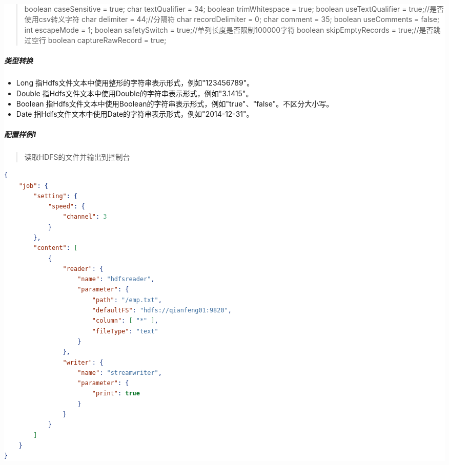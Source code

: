 >   boolean caseSensitive = true;
>   char textQualifier = 34;
>   boolean trimWhitespace = true;
>   boolean useTextQualifier = true;//是否使用csv转义字符
>   char delimiter = 44;//分隔符
>   char recordDelimiter = 0;
>   char comment = 35;
>   boolean useComments = false;
>   int escapeMode = 1;
>   boolean safetySwitch = true;//单列长度是否限制100000字符
>   boolean skipEmptyRecords = true;//是否跳过空行
>   boolean captureRawRecord = true;
>   ```
>

##### 类型转换

- Long 指Hdfs文件文本中使用整形的字符串表示形式，例如"123456789"。
- Double 指Hdfs文件文本中使用Double的字符串表示形式，例如"3.1415"。
- Boolean 指Hdfs文件文本中使用Boolean的字符串表示形式，例如"true"、"false"。不区分大小写。
- Date 指Hdfs文件文本中使用Date的字符串表示形式，例如"2014-12-31"。



##### 配置样例1

>   读取HDFS的文件并输出到控制台

```json
{
    "job": {
        "setting": {
            "speed": {
                "channel": 3
            }
        },
        "content": [
            {
                "reader": {
                    "name": "hdfsreader",
                    "parameter": {
                        "path": "/emp.txt",
                        "defaultFS": "hdfs://qianfeng01:9820",
                        "column": [ "*" ],
                        "fileType": "text"
                    }
                },
                "writer": {
                    "name": "streamwriter",
                    "parameter": {
                        "print": true
                    }
                }
            }
        ]
    }
}
```
